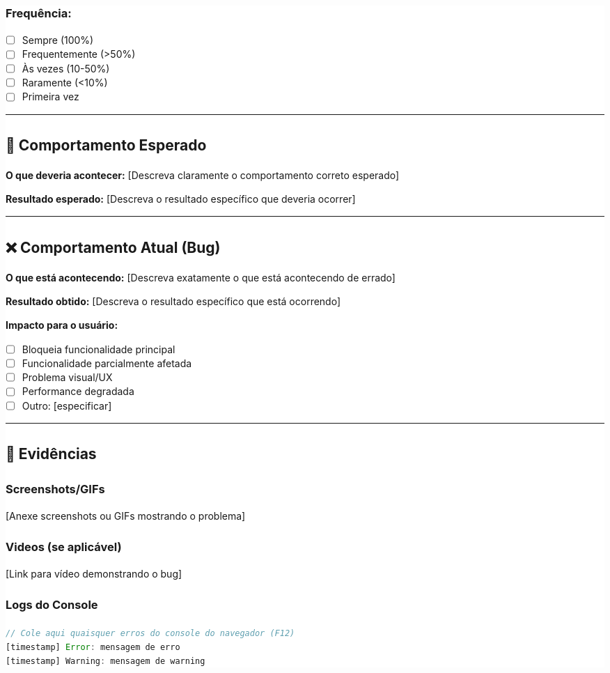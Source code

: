 ### **Frequência:**
- [ ] Sempre (100%)
- [ ] Frequentemente (>50%)
- [ ] Às vezes (10-50%)
- [ ] Raramente (<10%)
- [ ] Primeira vez

---

## 🎯 **Comportamento Esperado**

**O que deveria acontecer:**
[Descreva claramente o comportamento correto esperado]

**Resultado esperado:**
[Descreva o resultado específico que deveria ocorrer]

---

## ❌ **Comportamento Atual (Bug)**

**O que está acontecendo:**
[Descreva exatamente o que está acontecendo de errado]

**Resultado obtido:**
[Descreva o resultado específico que está ocorrendo]

**Impacto para o usuário:**
- [ ] Bloqueia funcionalidade principal
- [ ] Funcionalidade parcialmente afetada  
- [ ] Problema visual/UX
- [ ] Performance degradada
- [ ] Outro: [especificar]

---

## 📸 **Evidências**

### **Screenshots/GIFs**
[Anexe screenshots ou GIFs mostrando o problema]

### **Videos** (se aplicável)
[Link para vídeo demonstrando o bug]

### **Logs do Console**
```javascript
// Cole aqui quaisquer erros do console do navegador (F12)
[timestamp] Error: mensagem de erro
[timestamp] Warning: mensagem de warning
```
